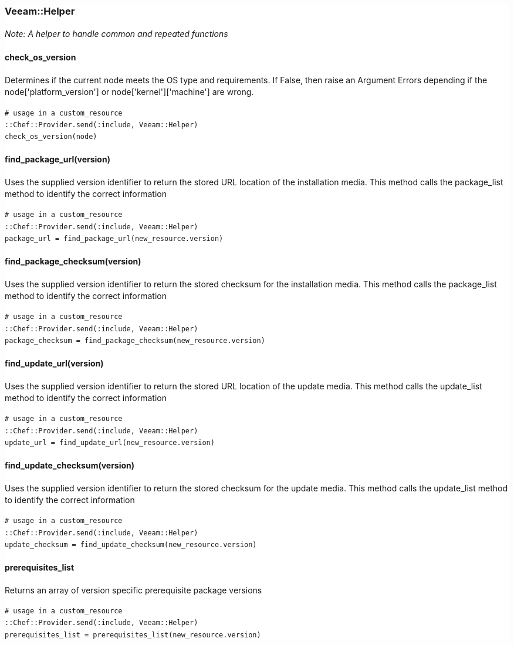 ### Veeam::Helper
_Note:  A helper to handle common and repeated functions_

#### check_os_version
Determines if the current node meets the OS type and requirements. If False, then raise an Argument Errors depending if the node['platform_version'] or node['kernel']['machine'] are wrong.
```
# usage in a custom_resource
::Chef::Provider.send(:include, Veeam::Helper)
check_os_version(node)
```

#### find_package_url(version)
Uses the supplied version identifier to return the stored URL location of the installation media.  This method calls the package_list method to identify the correct information
```
# usage in a custom_resource
::Chef::Provider.send(:include, Veeam::Helper)
package_url = find_package_url(new_resource.version)
```

#### find_package_checksum(version)
Uses the supplied version identifier to return the stored checksum for the installation media.  This method calls the package_list method to identify the correct information
```
# usage in a custom_resource
::Chef::Provider.send(:include, Veeam::Helper)
package_checksum = find_package_checksum(new_resource.version)
```

#### find_update_url(version)
Uses the supplied version identifier to return the stored URL location of the update media.  This method calls the update_list method to identify the correct information
```
# usage in a custom_resource
::Chef::Provider.send(:include, Veeam::Helper)
update_url = find_update_url(new_resource.version)
```

#### find_update_checksum(version)
Uses the supplied version identifier to return the stored checksum for the update media.  This method calls the update_list method to identify the correct information
```
# usage in a custom_resource
::Chef::Provider.send(:include, Veeam::Helper)
update_checksum = find_update_checksum(new_resource.version)
```

#### prerequisites_list
Returns an array of version specific prerequisite package versions
```
# usage in a custom_resource
::Chef::Provider.send(:include, Veeam::Helper)
prerequisites_list = prerequisites_list(new_resource.version)
```
